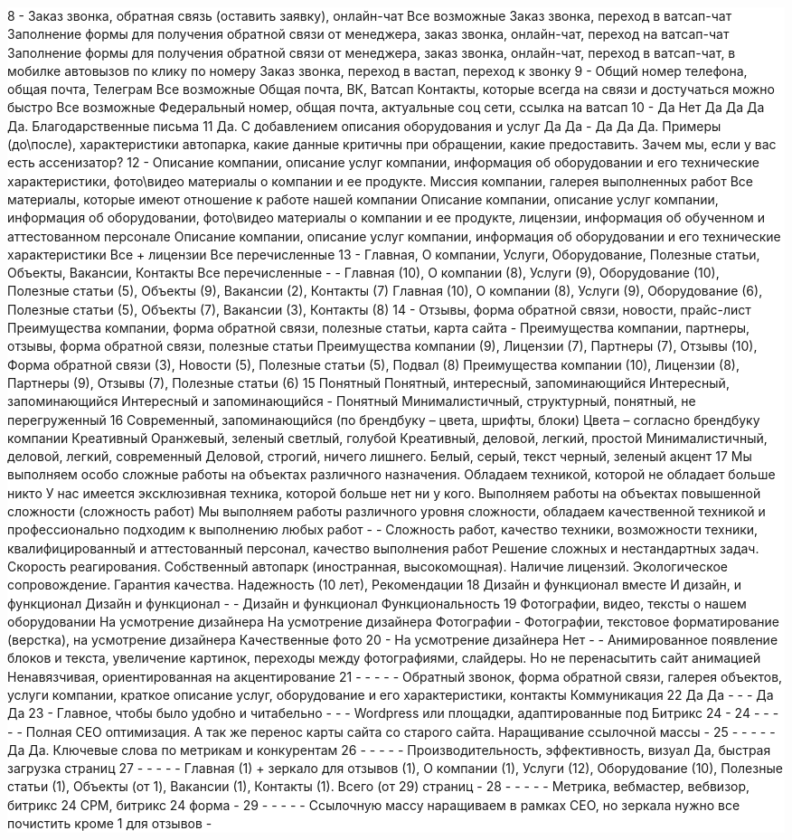 8	-	Заказ звонка, обратная связь (оставить заявку), онлайн-чат	Все возможные	Заказ звонка, переход в ватсап-чат	Заполнение формы для получения обратной связи от менеджера, заказ звонка, онлайн-чат, переход на ватсап-чат	Заполнение формы для получения обратной связи от менеджера, заказ звонка, онлайн-чат, переход в ватсап-чат, в мобилке автовызов по клику по номеру	Заказ звонка, переход в вастап, переход к звонку
9	-	Общий номер телефона, общая почта, Телеграм	Все возможные	Общая почта, ВК, Ватсап	Контакты, которые всегда на связи и достучаться можно быстро	Все возможные	Федеральный номер, общая почта, актуальные соц сети, ссылка на ватсап
10	-	Да	Нет	Да	Да	Да	Да. Благодарственные письма
11	Да. С добавлением описания оборудования и услуг	Да	Да	-	Да	Да	Да. Примеры (до\после), характеристики автопарка, какие данные критичны при обращении, какие предоставить. Зачем мы, если у вас есть ассенизатор?
12	-	Описание компании, описание услуг компании, информация об оборудовании и его технические характеристики, фото\видео материалы о компании и ее продукте. Миссия компании, галерея выполненных работ	Все материалы, которые имеют отношение к работе нашей компании	Описание компании, описание услуг компании, информация об оборудовании, фото\видео материалы о компании и ее продукте, лицензии, информация об обученном и аттестованном персонале	Описание компании, описание услуг компании, информация об оборудовании и его технические характеристики	Все + лицензии	Все перечисленные
13	-	Главная, О компании, Услуги, Оборудование, Полезные статьи, Объекты, Вакансии, Контакты	Все перечисленные	-	-	Главная (10), О компании (8), Услуги (9), Оборудование (10), Полезные статьи (5), Объекты (9), Вакансии (2), Контакты (7)	Главная (10), О компании (8), Услуги (9), Оборудование (6), Полезные статьи (5), Объекты (7), Вакансии (3), Контакты (8)
14	-	Отзывы, форма обратной связи, новости, прайс-лист	Преимущества компании, форма обратной связи, полезные статьи, карта сайта	-	Преимущества компании, партнеры, отзывы, форма обратной связи, полезные статьи	Преимущества компании (9), Лицензии (7), Партнеры (7), Отзывы (10), Форма обратной связи (3), Новости (5), Полезные статьи (5), Подвал (8)	Преимущества компании (10), Лицензии (8), Партнеры (9), Отзывы (7), Полезные статьи (6)
15	Понятный	Понятный, интересный, запоминающийся	Интересный, запоминающийся	Интересный и запоминающийся	-	Понятный	Минималистичный, структурный, понятный, не перегруженный
16	Современный, запоминающийся (по брендбуку – цвета, шрифты, блоки)	Цвета – согласно брендбуку компании	Креативный	Оранжевый, зеленый светлый, голубой	Креативный, деловой, легкий, простой	Минималистичный, деловой, легкий, современный	Деловой, строгий, ничего лишнего. Белый, серый, текст черный, зеленый акцент
17	Мы выполняем особо сложные работы на объектах различного назначения. Обладаем техникой, которой не обладает больше никто	У нас имеется эксклюзивная техника, которой больше нет ни у кого. Выполняем работы на объектах повышенной сложности (сложность работ)	Мы выполняем работы различного уровня сложности, обладаем качественной техникой и профессионально подходим к выполнению любых работ	-	-	Сложность работ, качество техники, возможности техники, квалифицированный и аттестованный персонал, качество выполнения работ	Решение сложных и нестандартных задач. Скорость реагирования. Собственный автопарк (иностранная, высокомощная). Наличие лицензий. Экологическое сопровождение. Гарантия качества. Надежность (10 лет), Рекомендации
18	Дизайн и функционал вместе	И дизайн, и функционал	Дизайн и функционал	-	-	Дизайн и функционал	Функциональность
19	Фотографии, видео, тексты о нашем оборудовании	На усмотрение дизайнера	На усмотрение дизайнера	Фотографии	-	Фотографии, текстовое форматирование (верстка), на усмотрение дизайнера	Качественные фото
20	-	На усмотрение дизайнера	Нет	-	-	Анимированное появление блоков и текста, увеличение картинок, переходы между фотографиями, слайдеры. Но не перенасытить сайт анимацией	Ненавязчивая, ориентированная на акцентирование
21	-	-	-	-	-	Обратный звонок, форма обратной связи, галерея объектов, услуги компании, краткое описание услуг, оборудование и его характеристики, контакты	Коммуникация
22	Да	Да	-	-	-	Да	Да
23	-	Главное, чтобы было удобно и читабельно	-	-	-	Wordpress или площадки, адаптированные под Битрикс 24	-
24	-	-	-	-	-	Полная СЕО оптимизация. А так же перенос карты сайта со старого сайта. Наращивание ссылочной массы	-
25	-	-	-	-	-	Да	Да. Ключевые слова по метрикам и конкурентам
26	-	-	-	-	-	Производительность, эффективность, визуал	Да, быстрая загрузка страниц
27	-	-	-	-	-	Главная (1) + зеркало для отзывов (1), О компании (1), Услуги (12), Оборудование (10), Полезные статьи (1), Объекты (от 1), Вакансии (1), Контакты (1). Всего (от 29) страниц	-
28	-	-	-	-	-	Метрика, вебмастер, вебвизор, битрикс 24 СРМ, битрикс 24 форма	-
29	-	-	-	-	-	Ссылочную массу наращиваем в рамках СЕО, но зеркала нужно все почистить кроме 1 для отзывов	-